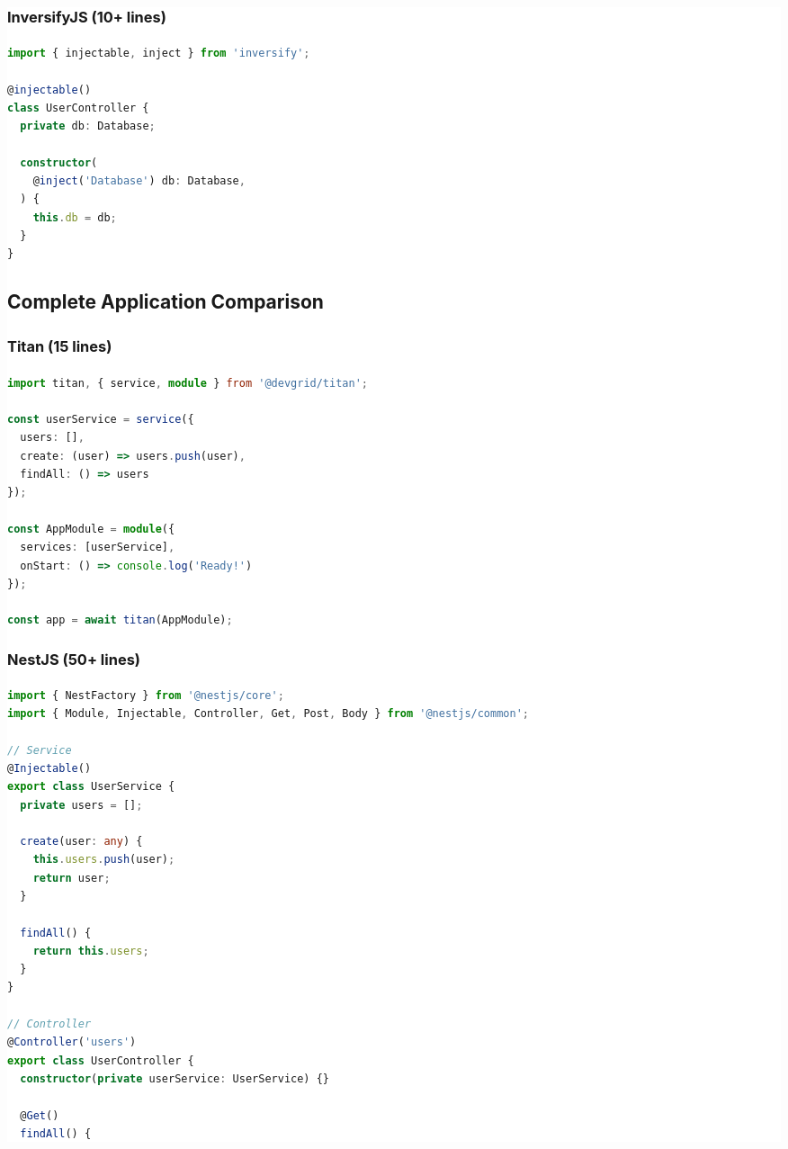 ### InversifyJS (10+ lines)
```typescript
import { injectable, inject } from 'inversify';

@injectable()
class UserController {
  private db: Database;

  constructor(
    @inject('Database') db: Database,
  ) {
    this.db = db;
  }
}
```

## Complete Application Comparison

### Titan (15 lines)
```typescript
import titan, { service, module } from '@devgrid/titan';

const userService = service({
  users: [],
  create: (user) => users.push(user),
  findAll: () => users
});

const AppModule = module({
  services: [userService],
  onStart: () => console.log('Ready!')
});

const app = await titan(AppModule);
```

### NestJS (50+ lines)
```typescript
import { NestFactory } from '@nestjs/core';
import { Module, Injectable, Controller, Get, Post, Body } from '@nestjs/common';

// Service
@Injectable()
export class UserService {
  private users = [];

  create(user: any) {
    this.users.push(user);
    return user;
  }

  findAll() {
    return this.users;
  }
}

// Controller
@Controller('users')
export class UserController {
  constructor(private userService: UserService) {}

  @Get()
  findAll() {
```